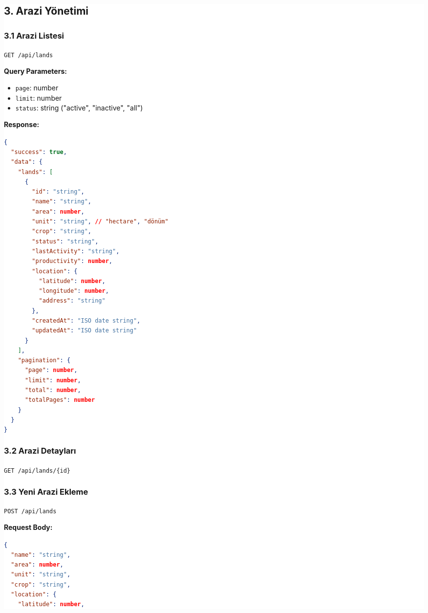 
## 3. Arazi Yönetimi

### 3.1 Arazi Listesi
```http
GET /api/lands
```
**Query Parameters:**
- `page`: number
- `limit`: number
- `status`: string ("active", "inactive", "all")

**Response:**
```json
{
  "success": true,
  "data": {
    "lands": [
      {
        "id": "string",
        "name": "string",
        "area": number,
        "unit": "string", // "hectare", "dönüm"
        "crop": "string",
        "status": "string",
        "lastActivity": "string",
        "productivity": number,
        "location": {
          "latitude": number,
          "longitude": number,
          "address": "string"
        },
        "createdAt": "ISO date string",
        "updatedAt": "ISO date string"
      }
    ],
    "pagination": {
      "page": number,
      "limit": number,
      "total": number,
      "totalPages": number
    }
  }
}
```

### 3.2 Arazi Detayları
```http
GET /api/lands/{id}
```

### 3.3 Yeni Arazi Ekleme
```http
POST /api/lands
```
**Request Body:**
```json
{
  "name": "string",
  "area": number,
  "unit": "string",
  "crop": "string",
  "location": {
    "latitude": number,
```
